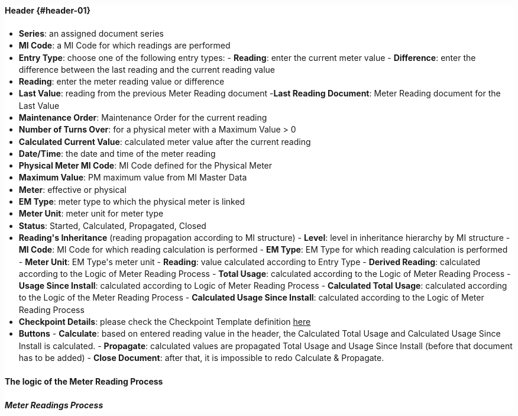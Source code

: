 #### Header {#header-01}

- **Series**: an assigned document series
- **MI Code**: a MI Code for which readings are performed
- **Entry Type**: choose one of the following entry types:
        - **Reading**: enter the current meter value
        - **Difference**: enter the difference between the last reading and the current reading value
- **Reading**: enter the meter reading value or difference
- **Last Value**: reading from the previous Meter Reading document
-**Last Reading Document**: Meter Reading document for the Last Value
- **Maintenance Order**: Maintenance Order for the current reading
- **Number of Turns Over**: for a physical meter with a Maximum Value > 0
- **Calculated Current Value**: calculated meter value after the current reading
- **Date/Time**: the date and time of the meter reading
- **Physical Meter MI Code**: MI Code defined for the Physical Meter
- **Maximum Value**: PM maximum value from MI Master Data
- **Meter**: effective or physical
- **EM Type**: meter type to which the physical meter is linked
- **Meter Unit**: meter unit for meter type
- **Status**: Started, Calculated, Propagated, Closed
- **Reading's Inheritance** (reading propagation according to MI structure)
        - **Level**: level in inheritance hierarchy by MI structure
        - **MI Code**: MI Code for which reading calculation is performed
        - **EM Type**: EM Type for which reading calculation is performed
        - **Meter Unit**: EM Type's meter unit
        - **Reading**: value calculated according to Entry Type
        - **Derived Reading**: calculated according to the Logic of Meter Reading Process
        - **Total Usage**: calculated according to the Logic of Meter Reading Process
        - **Usage Since Install**: calculated according to Logic of Meter Reading Process
        - **Calculated Total Usage**: calculated according to the Logic of the Meter Reading Process
        - **Calculated Usage Since Install**: calculated according to the Logic of Meter Reading Process
- **Checkpoint Details**: please check the Checkpoint Template definition [here](../field-description/maintenance-order-template.md#checkpoint-template)
- **Buttons**
        - **Calculate**: based on entered reading value in the header, the Calculated Total Usage and Calculated Usage Since Install is calculated.
        - **Propagate**: calculated values are propagated Total Usage and Usage Since Install (before that document has to be added)
        - **Close Document**: after that, it is impossible to redo Calculate & Propagate.

#### The logic of the Meter Reading Process

##### Meter Readings Process
